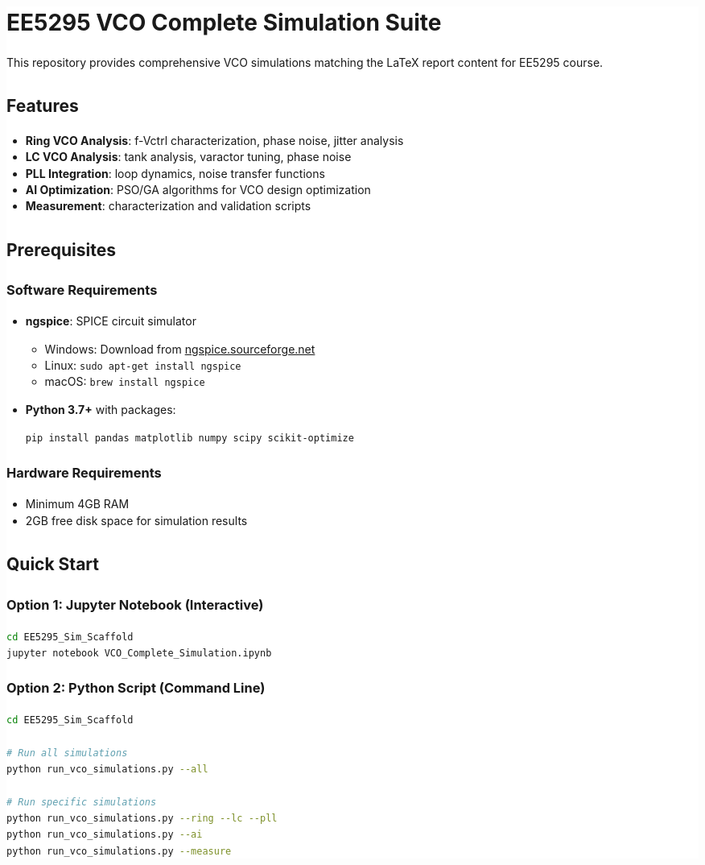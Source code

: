 # EE5295 VCO Complete Simulation Suite

This repository provides comprehensive VCO simulations matching the LaTeX report content for EE5295 course.

## Features

- **Ring VCO Analysis**: f-Vctrl characterization, phase noise, jitter analysis
- **LC VCO Analysis**: tank analysis, varactor tuning, phase noise
- **PLL Integration**: loop dynamics, noise transfer functions
- **AI Optimization**: PSO/GA algorithms for VCO design optimization
- **Measurement**: characterization and validation scripts

## Prerequisites

### Software Requirements
- **ngspice**: SPICE circuit simulator
  - Windows: Download from [ngspice.sourceforge.net](http://ngspice.sourceforge.net/)
  - Linux: `sudo apt-get install ngspice`
  - macOS: `brew install ngspice`

- **Python 3.7+** with packages:
  ```bash
  pip install pandas matplotlib numpy scipy scikit-optimize
  ```

### Hardware Requirements
- Minimum 4GB RAM
- 2GB free disk space for simulation results

## Quick Start

### Option 1: Jupyter Notebook (Interactive)
```bash
cd EE5295_Sim_Scaffold
jupyter notebook VCO_Complete_Simulation.ipynb
```

### Option 2: Python Script (Command Line)
```bash
cd EE5295_Sim_Scaffold

# Run all simulations
python run_vco_simulations.py --all

# Run specific simulations
python run_vco_simulations.py --ring --lc --pll
python run_vco_simulations.py --ai
python run_vco_simulations.py --measure
```
